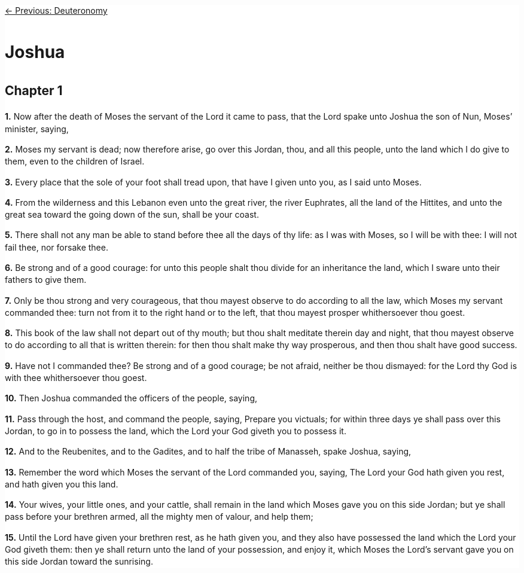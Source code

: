 [← Previous: Deuteronomy](./05_Deuteronomy.md)

# Joshua 

## Chapter 1

**1.** Now after the death of Moses the servant of the Lord it came to pass, that the Lord spake unto Joshua the son of Nun, Moses’ minister, saying, 

**2.** Moses my servant is dead; now therefore arise, go over this Jordan, thou, and all this people, unto the land which I do give to them, even to the children of Israel. 

**3.** Every place that the sole of your foot shall tread upon, that have I given unto you, as I said unto Moses. 

**4.** From the wilderness and this Lebanon even unto the great river, the river Euphrates, all the land of the Hittites, and unto the great sea toward the going down of the sun, shall be your coast. 

**5.** There shall not any man be able to stand before thee all the days of thy life: as I was with Moses, so I will be with thee: I will not fail thee, nor forsake thee. 

**6.** Be strong and of a good courage: for unto this people shalt thou divide for an inheritance the land, which I sware unto their fathers to give them. 

**7.** Only be thou strong and very courageous, that thou mayest observe to do according to all the law, which Moses my servant commanded thee: turn not from it to the right hand or to the left, that thou mayest prosper whithersoever thou goest. 

**8.** This book of the law shall not depart out of thy mouth; but thou shalt meditate therein day and night, that thou mayest observe to do according to all that is written therein: for then thou shalt make thy way prosperous, and then thou shalt have good success. 

**9.** Have not I commanded thee? Be strong and of a good courage; be not afraid, neither be thou dismayed: for the Lord thy God is with thee whithersoever thou goest. 

**10.** Then Joshua commanded the officers of the people, saying, 

**11.** Pass through the host, and command the people, saying, Prepare you victuals; for within three days ye shall pass over this Jordan, to go in to possess the land, which the Lord your God giveth you to possess it. 

**12.** And to the Reubenites, and to the Gadites, and to half the tribe of Manasseh, spake Joshua, saying, 

**13.** Remember the word which Moses the servant of the Lord commanded you, saying, The Lord your God hath given you rest, and hath given you this land. 

**14.** Your wives, your little ones, and your cattle, shall remain in the land which Moses gave you on this side Jordan; but ye shall pass before your brethren armed, all the mighty men of valour, and help them; 

**15.** Until the Lord have given your brethren rest, as he hath given you, and they also have possessed the land which the Lord your God giveth them: then ye shall return unto the land of your possession, and enjoy it, which Moses the Lord’s servant gave you on this side Jordan toward the sunrising. 
